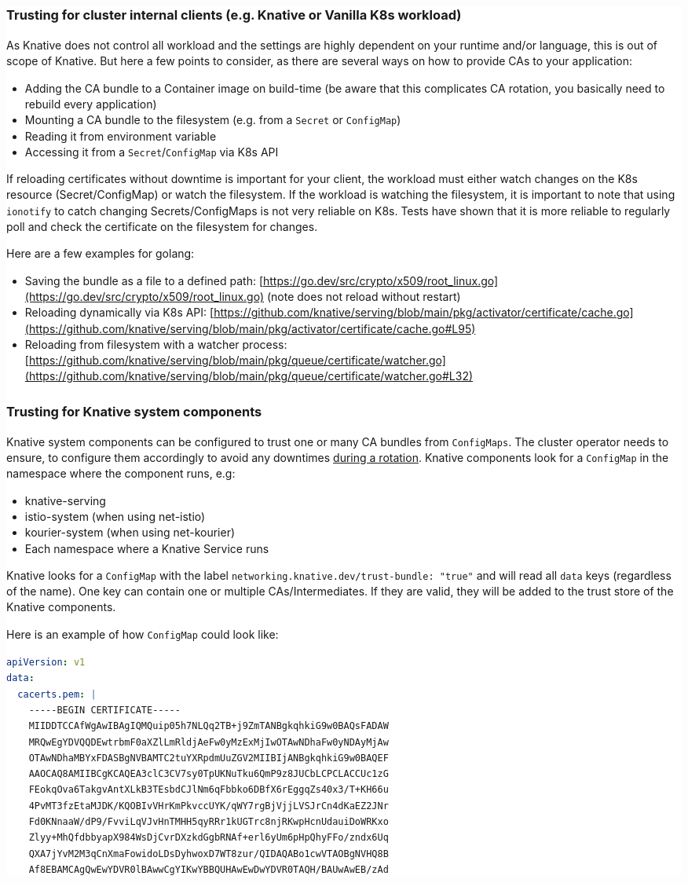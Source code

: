 
### Trusting for cluster internal clients (e.g. Knative or Vanilla K8s workload)

As Knative does not control all workload and the settings are highly dependent on your runtime and/or language, this is out of scope of Knative.
But here a few points to consider, as there are several ways on how to provide CAs to your application:

* Adding the CA bundle to a Container image on build-time (be aware that this complicates CA rotation, you basically need to rebuild every application)
* Mounting a CA bundle to the filesystem (e.g. from a `Secret` or `ConfigMap`)
* Reading it from environment variable
* Accessing it from a `Secret`/`ConfigMap` via K8s API

If reloading certificates without downtime is important for your client, the workload must either watch changes on the K8s resource (Secret/ConfigMap) or watch the filesystem.
If the workload is watching the filesystem, it is important to note that using `ionotify` to catch changing Secrets/ConfigMaps is not very reliable on K8s. Tests have shown that it is more reliable to regularly poll and check the certificate on the filesystem for changes.

Here are a few examples for golang:

* Saving the bundle as a file to a defined path: [https://go.dev/src/crypto/x509/root_linux.go](https://go.dev/src/crypto/x509/root_linux.go) (note does not reload without restart)
* Reloading dynamically via K8s API: [https://github.com/knative/serving/blob/main/pkg/activator/certificate/cache.go](https://github.com/knative/serving/blob/main/pkg/activator/certificate/cache.go#L95)
* Reloading from filesystem with a watcher process: [https://github.com/knative/serving/blob/main/pkg/queue/certificate/watcher.go](https://github.com/knative/serving/blob/main/pkg/queue/certificate/watcher.go#L32)


### Trusting for Knative system components

Knative system components can be configured to trust one or many CA bundles from `ConfigMaps`. The cluster operator needs to ensure,
to configure them accordingly to avoid any downtimes [during a rotation](#trust-during-rotation). Knative components look for a `ConfigMap`
in the namespace where the component runs, e.g:

* knative-serving
* istio-system (when using net-istio)
* kourier-system (when using net-kourier)
* Each namespace where a Knative Service runs

Knative looks for a `ConfigMap` with the label `networking.knative.dev/trust-bundle: "true"` and will read all `data` keys (regardless of the name). 
One key can contain one or multiple CAs/Intermediates. If they are valid, they will be added to the trust store of the Knative components.

Here is an example of how `ConfigMap` could look like:

```yaml
apiVersion: v1
data:
  cacerts.pem: |
    -----BEGIN CERTIFICATE-----
    MIIDDTCCAfWgAwIBAgIQMQuip05h7NLQq2TB+j9ZmTANBgkqhkiG9w0BAQsFADAW
    MRQwEgYDVQQDEwtrbmF0aXZlLmRldjAeFw0yMzExMjIwOTAwNDhaFw0yNDAyMjAw
    OTAwNDhaMBYxFDASBgNVBAMTC2tuYXRpdmUuZGV2MIIBIjANBgkqhkiG9w0BAQEF
    AAOCAQ8AMIIBCgKCAQEA3clC3CV7sy0TpUKNuTku6QmP9z8JUCbLCPCLACCUc1zG
    FEokqOva6TakgvAntXLkB3TEsbdCJlNm6qFbbko6DBfX6rEggqZs40x3/T+KH66u
    4PvMT3fzEtaMJDK/KQOBIvVHrKmPkvccUYK/qWY7rgBjVjjLVSJrCn4dKaEZ2JNr
    Fd0KNnaaW/dP9/FvviLqVJvHnTMHH5qyRRr1kUGTrc8njRKwpHcnUdauiDoWRKxo
    Zlyy+MhQfdbbyapX984WsDjCvrDXzkdGgbRNAf+erl6yUm6pHpQhyFFo/zndx6Uq
    QXA7jYvM2M3qCnXmaFowidoLDsDyhwoxD7WT8zur/QIDAQABo1cwVTAOBgNVHQ8B
    Af8EBAMCAgQwEwYDVR0lBAwwCgYIKwYBBQUHAwEwDwYDVR0TAQH/BAUwAwEB/zAd
```